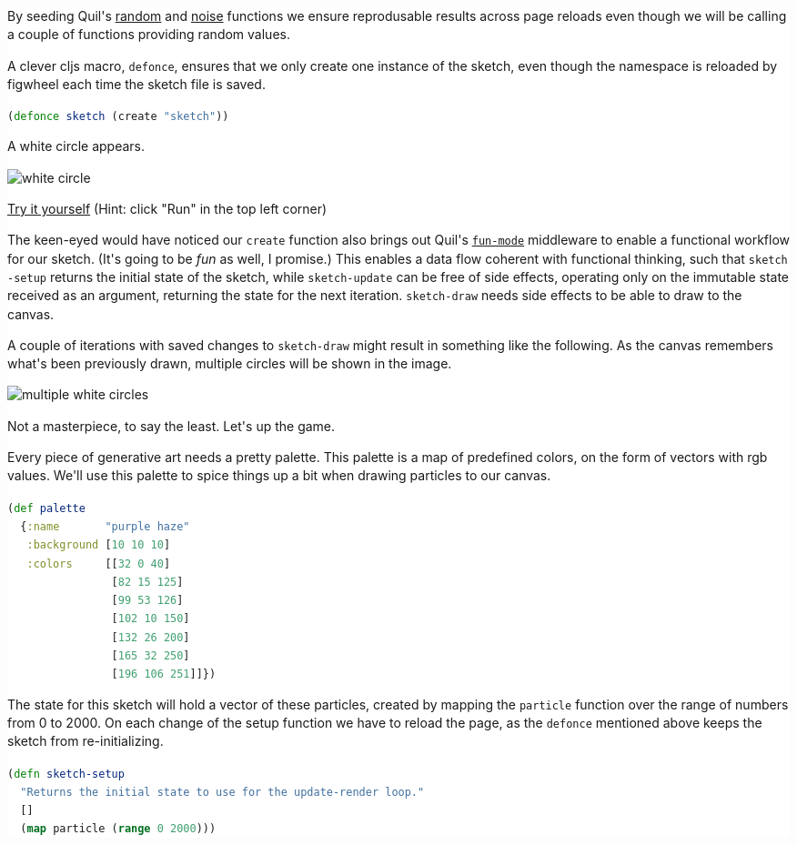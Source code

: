 By seeding Quil's [random](http://quil.info/api/math/random#random-seed) and [noise](http://quil.info/api/math/random#noise-seed) functions we ensure reprodusable results across page reloads even though we will be calling a couple of functions providing random values.

A clever cljs macro, `defonce`, ensures that we only create one instance of the sketch, even though the namespace is reloaded by figwheel each time the sketch file is saved.

```clojure
(defonce sketch (create "sketch"))
```

A white circle appears.

![white circle](https://p196.p4.n0.cdn.getcloudapp.com/items/kpudq7QN/perlin-0.png?v=90fdaa8e282f9511254f427ad8b662fb)

[Try it yourself](http://quil.info/sketches/show/fe1d65e37feea10194f0abbb02a5203039cdfe62c512516256dda4a3c27c6512) (Hint: click "Run" in the top left corner)

The keen-eyed would have noticed our `create` function also brings out Quil's [`fun-mode`](http://quil.info/api/middleware#fun-mode) middleware to enable a functional workflow for our sketch. (It's going to be _fun_ as well, I promise.) This enables a data flow coherent with functional thinking, such that `sketch-setup` returns the initial state of the sketch, while `sketch-update` can be free of side effects, operating only on the immutable state received as an argument, returning the state for the next iteration. `sketch-draw` needs side effects to be able to draw to the canvas.

A couple of iterations with saved changes to `sketch-draw` might result in something like the following. As the canvas remembers what's been previously drawn, multiple circles will be shown in the image.

![multiple white circles](https://p196.p4.n0.cdn.getcloudapp.com/items/z8uw0PGW/perlin-3.png?v=cf2d211951f363be096eb962a0013abb)

Not a masterpiece, to say the least. Let's up the game.

Every piece of generative art needs a pretty palette. This palette is a map of predefined colors, on the form of vectors with rgb values. We'll use this palette to spice things up a bit when drawing particles to our canvas.

```clojure
(def palette
  {:name       "purple haze"
   :background [10 10 10]
   :colors     [[32 0 40]
                [82 15 125]
                [99 53 126]
                [102 10 150]
                [132 26 200]
                [165 32 250]
                [196 106 251]]})
```

The state for this sketch will hold a vector of these particles, created by mapping the `particle` function over the range of numbers from 0 to 2000. On each change of the setup function we have to reload the page, as the `defonce` mentioned above keeps the sketch from re-initializing.

```clojure
(defn sketch-setup
  "Returns the initial state to use for the update-render loop."
  []
  (map particle (range 0 2000)))
```
